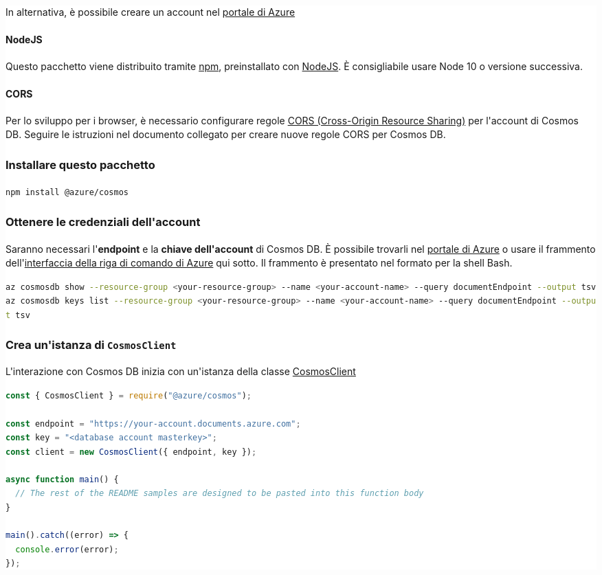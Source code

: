 In alternativa, è possibile creare un account nel [portale di Azure](https://portal.azure.com/#create/microsoft.documentdb)

#### <a name="nodejs"></a>NodeJS

Questo pacchetto viene distribuito tramite [npm][npm], preinstallato con [NodeJS](https://nodejs.org/en/). È consigliabile usare Node 10 o versione successiva.

#### <a name="cors"></a>CORS

Per lo sviluppo per i browser, è necessario configurare regole [CORS (Cross-Origin Resource Sharing)](https://docs.microsoft.com/azure/cosmos-db/how-to-configure-cross-origin-resource-sharing) per l'account di Cosmos DB. Seguire le istruzioni nel documento collegato per creare nuove regole CORS per Cosmos DB.

### <a name="install-this-package"></a>Installare questo pacchetto

```Bash
npm install @azure/cosmos
```

### <a name="get-account-credentials"></a>Ottenere le credenziali dell'account

Saranno necessari l'**endpoint** e la **chiave dell'account** di Cosmos DB. È possibile trovarli nel [portale di Azure](https://portal.azure.com/#blade/hubsextension/browseresource/resourcetype/microsoft.documentdb%2fdatabaseaccounts) o usare il frammento dell'[interfaccia della riga di comando di Azure][azure_cli] qui sotto. Il frammento è presentato nel formato per la shell Bash.

```Bash
az cosmosdb show --resource-group <your-resource-group> --name <your-account-name> --query documentEndpoint --output tsv
az cosmosdb keys list --resource-group <your-resource-group> --name <your-account-name> --query documentEndpoint --output tsv
```

### <a name="create-an-instance-of-cosmosclient"></a>Crea un'istanza di `CosmosClient`

L'interazione con Cosmos DB inizia con un'istanza della classe [CosmosClient](https://docs.microsoft.com/javascript/api/@azure/cosmos/cosmosclient?view=azure-node-latest)

```js
const { CosmosClient } = require("@azure/cosmos");

const endpoint = "https://your-account.documents.azure.com";
const key = "<database account masterkey>";
const client = new CosmosClient({ endpoint, key });

async function main() {
  // The rest of the README samples are designed to be pasted into this function body
}

main().catch((error) => {
  console.error(error);
});
```


[azure_cli]: https://docs.microsoft.com/cli/azure
[azure_pattern_circuit_breaker]: https://docs.microsoft.com/azure/architecture/patterns/circuit-breaker
[azure_pattern_retry]: https://docs.microsoft.com/azure/architecture/patterns/retry
[azure_portal]: https://portal.azure.com
[azure_sub]: https://azure.microsoft.com/free/
[cloud_shell]: https://docs.microsoft.com/azure/cloud-shell/overview
[cloud_shell_bash]: https://shell.azure.com/bash
[cosmos_account_create]: https://docs.microsoft.com/azure/cosmos-db/how-to-manage-database-account
[cosmos_account]: https://docs.microsoft.com/azure/cosmos-db/account-overview
[cosmos_container]: https://docs.microsoft.com/azure/cosmos-db/databases-containers-items#azure-cosmos-containers
[cosmos_database]: https://docs.microsoft.com/azure/cosmos-db/databases-containers-items#azure-cosmos-databases
[cosmos_docs]: https://docs.microsoft.com/azure/cosmos-db/
[cosmos_http_status_codes]: https://docs.microsoft.com/rest/api/cosmos-db/http-status-codes-for-cosmosdb
[cosmos_item]: https://docs.microsoft.com/azure/cosmos-db/databases-containers-items#azure-cosmos-items
[cosmos_request_units]: https://docs.microsoft.com/azure/cosmos-db/request-units
[cosmos_resources]: https://docs.microsoft.com/azure/cosmos-db/databases-containers-items
[cosmos_samples]: https://github.com/Azure/azure-sdk-for-js/tree/main/sdk/cosmosdb/cosmos/samples
[cosmos_sql_queries]: https://docs.microsoft.com/azure/cosmos-db/how-to-sql-query
[cosmos_ttl]: https://docs.microsoft.com/azure/cosmos-db/time-to-live
[npm]: https://www.npmjs.com/package/@azure/cosmos